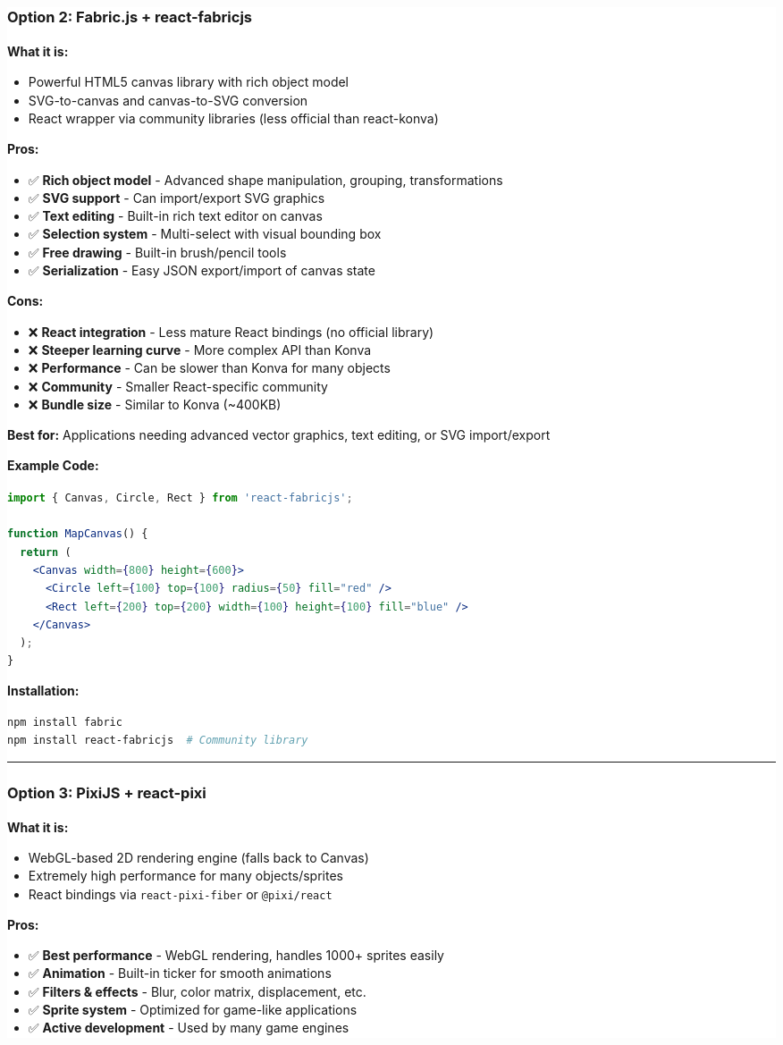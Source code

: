 
### Option 2: Fabric.js + react-fabricjs

**What it is:**
- Powerful HTML5 canvas library with rich object model
- SVG-to-canvas and canvas-to-SVG conversion
- React wrapper via community libraries (less official than react-konva)

**Pros:**
- ✅ **Rich object model** - Advanced shape manipulation, grouping, transformations
- ✅ **SVG support** - Can import/export SVG graphics
- ✅ **Text editing** - Built-in rich text editor on canvas
- ✅ **Selection system** - Multi-select with visual bounding box
- ✅ **Free drawing** - Built-in brush/pencil tools
- ✅ **Serialization** - Easy JSON export/import of canvas state

**Cons:**
- ❌ **React integration** - Less mature React bindings (no official library)
- ❌ **Steeper learning curve** - More complex API than Konva
- ❌ **Performance** - Can be slower than Konva for many objects
- ❌ **Community** - Smaller React-specific community
- ❌ **Bundle size** - Similar to Konva (~400KB)

**Best for:** Applications needing advanced vector graphics, text editing, or SVG import/export

**Example Code:**
```jsx
import { Canvas, Circle, Rect } from 'react-fabricjs';

function MapCanvas() {
  return (
    <Canvas width={800} height={600}>
      <Circle left={100} top={100} radius={50} fill="red" />
      <Rect left={200} top={200} width={100} height={100} fill="blue" />
    </Canvas>
  );
}
```

**Installation:**
```bash
npm install fabric
npm install react-fabricjs  # Community library
```

---

### Option 3: PixiJS + react-pixi

**What it is:**
- WebGL-based 2D rendering engine (falls back to Canvas)
- Extremely high performance for many objects/sprites
- React bindings via `react-pixi-fiber` or `@pixi/react`

**Pros:**
- ✅ **Best performance** - WebGL rendering, handles 1000+ sprites easily
- ✅ **Animation** - Built-in ticker for smooth animations
- ✅ **Filters & effects** - Blur, color matrix, displacement, etc.
- ✅ **Sprite system** - Optimized for game-like applications
- ✅ **Active development** - Used by many game engines
